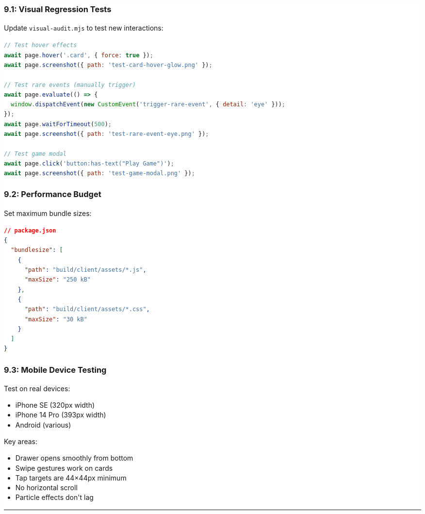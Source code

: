 ### 9.1: Visual Regression Tests

Update `visual-audit.mjs` to test new interactions:

```javascript
// Test hover effects
await page.hover('.card', { force: true });
await page.screenshot({ path: 'test-card-hover-glow.png' });

// Test rare events (manually trigger)
await page.evaluate(() => {
  window.dispatchEvent(new CustomEvent('trigger-rare-event', { detail: 'eye' }));
});
await page.waitForTimeout(500);
await page.screenshot({ path: 'test-rare-event-eye.png' });

// Test game modal
await page.click('button:has-text("Play Game")');
await page.screenshot({ path: 'test-game-modal.png' });
```

### 9.2: Performance Budget

Set maximum bundle sizes:

```json
// package.json
{
  "bundlesize": [
    {
      "path": "build/client/assets/*.js",
      "maxSize": "250 kB"
    },
    {
      "path": "build/client/assets/*.css",
      "maxSize": "30 kB"
    }
  ]
}
```

### 9.3: Mobile Device Testing

Test on real devices:
- iPhone SE (320px width)
- iPhone 14 Pro (393px width)
- Android (various)

Key areas:
- Drawer opens smoothly from bottom
- Swipe gestures work on cards
- Tap targets are 44×44px minimum
- No horizontal scroll
- Particle effects don't lag

---